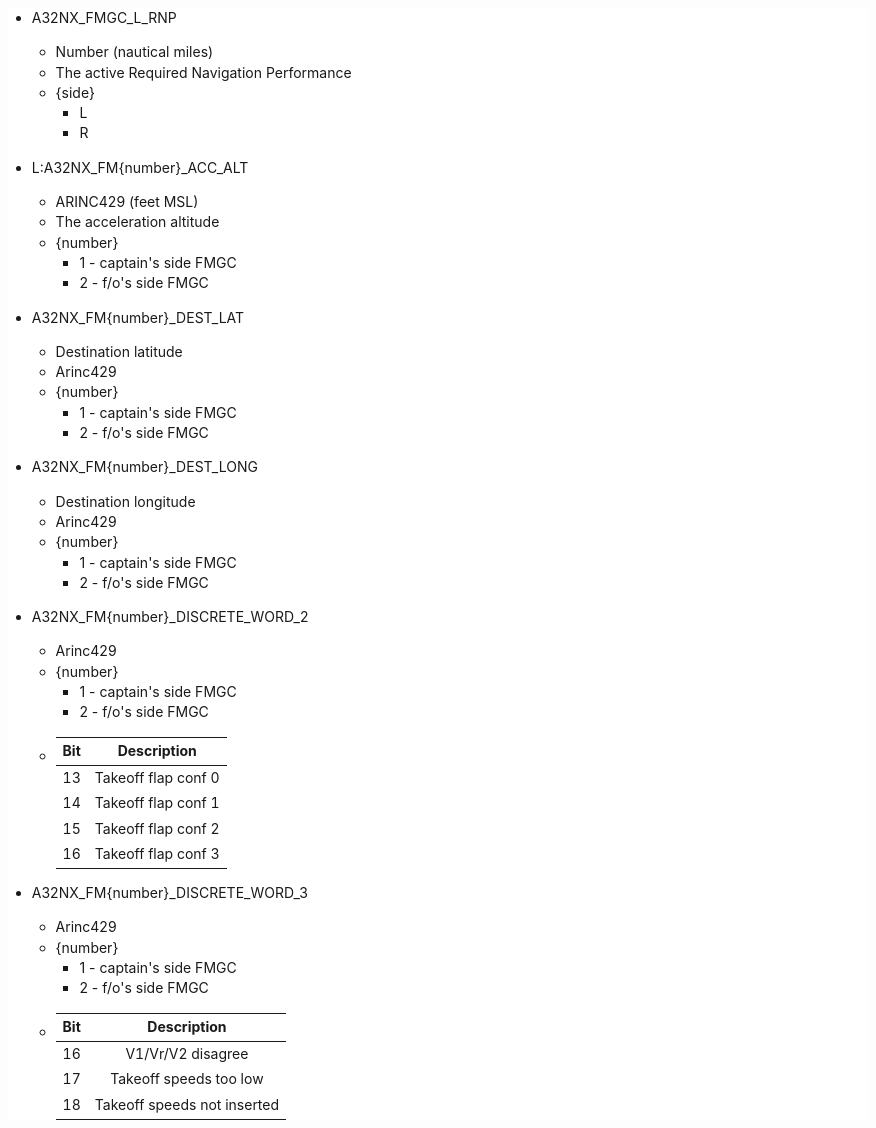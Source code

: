 - A32NX_FMGC_L_RNP
    - Number (nautical miles)
    - The active Required Navigation Performance
    - {side}
        - L
        - R

- L:A32NX_FM{number}_ACC_ALT
    - ARINC429<number> (feet MSL)
    - The acceleration altitude
    - {number}
        - 1 - captain's side FMGC
        - 2 - f/o's side FMGC

- A32NX_FM{number}_DEST_LAT
    - Destination latitude
    - Arinc429<Angle>
    - {number}
        - 1 - captain's side FMGC
        - 2 - f/o's side FMGC

- A32NX_FM{number}_DEST_LONG
    - Destination longitude
    - Arinc429<Angle>
    - {number}
        - 1 - captain's side FMGC
        - 2 - f/o's side FMGC

- A32NX_FM{number}_DISCRETE_WORD_2
    - Arinc429<Discrete>
    - {number}
        - 1 - captain's side FMGC
        - 2 - f/o's side FMGC
    - | Bit |            Description            |
      |:---:|:---------------------------------:|
      | 13  | Takeoff flap conf 0               |
      | 14  | Takeoff flap conf 1               |
      | 15  | Takeoff flap conf 2               |
      | 16  | Takeoff flap conf 3               |

- A32NX_FM{number}_DISCRETE_WORD_3
    - Arinc429<Discrete>
    - {number}
        - 1 - captain's side FMGC
        - 2 - f/o's side FMGC
    - | Bit |            Description            |
      |:---:|:---------------------------------:|
      | 16  | V1/Vr/V2 disagree                 |
      | 17  | Takeoff speeds too low            |
      | 18  | Takeoff speeds not inserted       |
